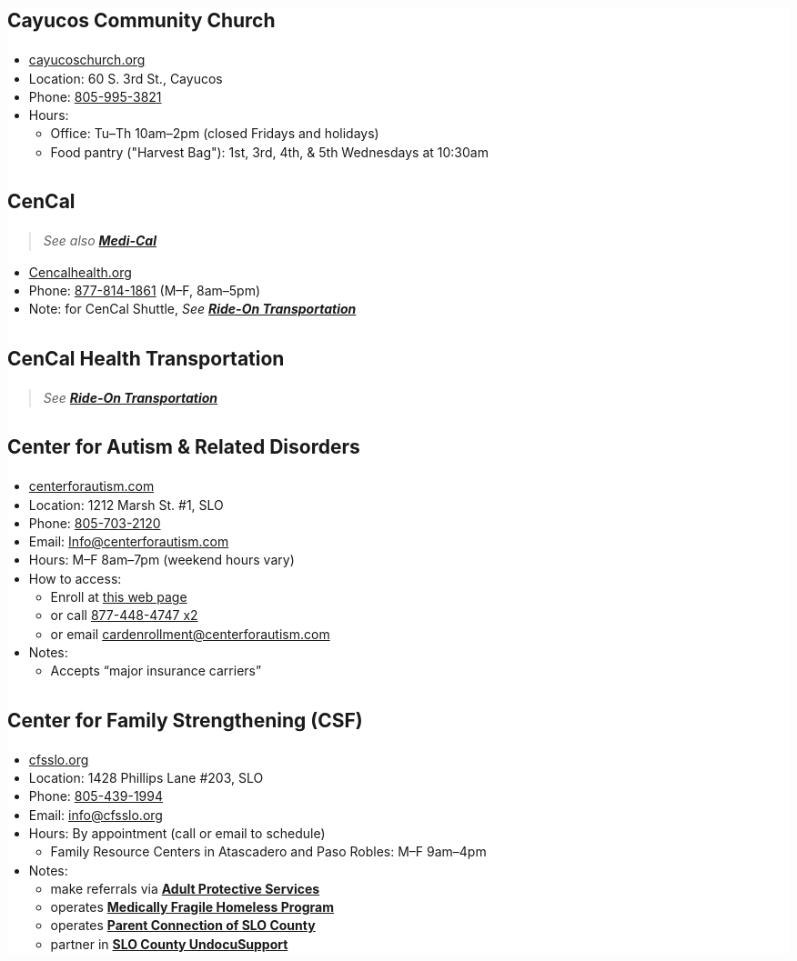 
## <a id="Cayucos-Community-Church">Cayucos Community Church</a>


- [cayucoschurch.org](https://www.cayucoschurch.org/)
- Location: 60 S. 3rd St., Cayucos
- Phone: [805-995-3821](tel:+1-805-995-3821)
- Hours:
   - Office: Tu–Th 10am–2pm (closed Fridays and holidays)
   - Food pantry ("Harvest Bag"): 1st, 3rd, 4th, & 5th Wednesdays at 10:30am

## <a id="CenCal">CenCal</a>

> *See also [**Medi-Cal**](#Medi-Cal)*

- [Cencalhealth.org](https://cencalhealth.org/)
- Phone: [877-814-1861](tel:+1-877-814-1861) (M–F, 8am–5pm)
- Note: for CenCal Shuttle, *See [**Ride-On Transportation**](#Ride-On-Transportation)*

## CenCal Health Transportation

> *See [**Ride-On Transportation**](#Ride-On-Transportation)*

## <a id="CARD">Center for Autism & Related Disorders</a>

- [centerforautism.com](https://centerforautism.com/locations/san-luis-obispo-california/)
- Location: 1212 Marsh St. #1, SLO
- Phone: [805-703-2120](tel:+1-805-703-2120)
- Email: [Info@centerforautism.com](mailto:Info@centerforautism.com)
- Hours: M–F 8am–7pm (weekend hours vary)
- How to access:
   - Enroll at [this web page](https://admissions.centerforautism.com/)
   - or call [877-448-4747 x2](tel:+1-877-448-4747;ext=2)
   - or email [cardenrollment@centerforautism.com](mailto:cardenrollment@centerforautism.com)
- Notes:
   - Accepts “major insurance carriers”

## <a id="CSF">Center for Family Strengthening (CSF)</a>


- [cfsslo.org](https://cfsslo.org/)
- Location: 1428 Phillips Lane #203, SLO
- Phone: [805-439-1994](tel:+1-805-439-1994)
- Email: [info@cfsslo.org](mailto:info@cfsslo.org)
- Hours: By appointment (call or email to schedule)
   - Family Resource Centers in Atascadero and Paso Robles: M–F 9am–4pm
- Notes:
   - make referrals via [**Adult Protective Services**](#Adult-Protective-Services)
   - operates [**Medically Fragile Homeless Program**](#Medically-Fragile-Homeless-Program)
   - operates [**Parent Connection of SLO County**](#Parent-Connection-of-SLO-County)
   - partner in [**SLO County UndocuSupport**](#SLO-County-UndocuSupport)
